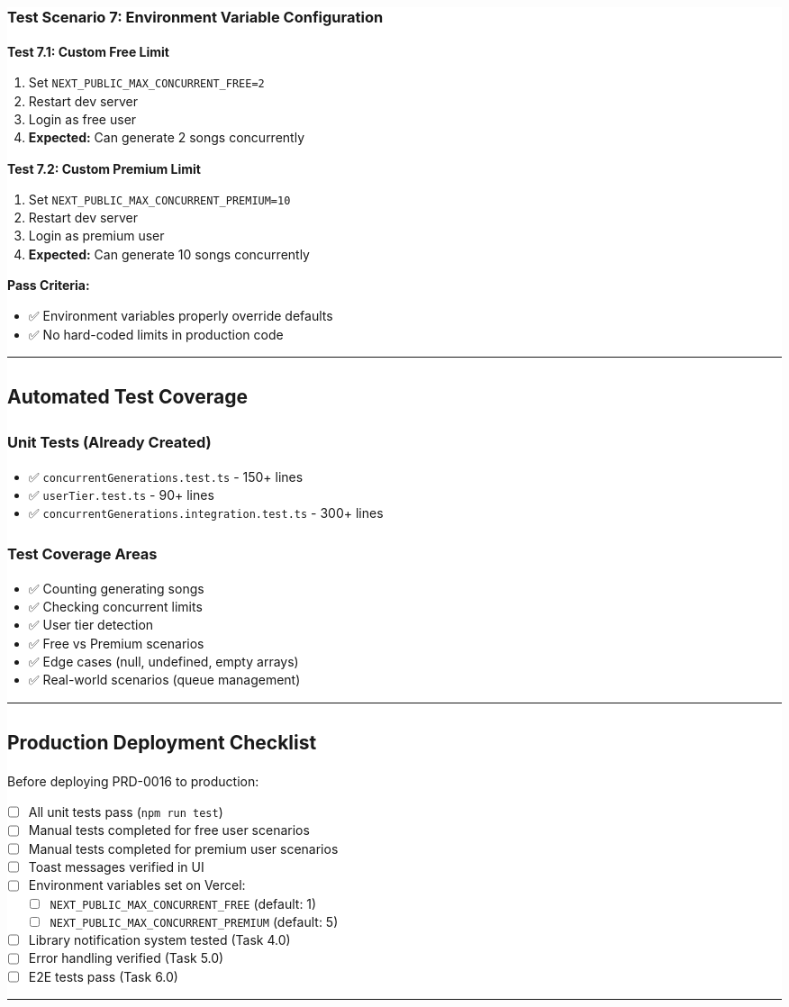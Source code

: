
### Test Scenario 7: Environment Variable Configuration

**Test 7.1: Custom Free Limit**
1. Set `NEXT_PUBLIC_MAX_CONCURRENT_FREE=2`
2. Restart dev server
3. Login as free user
4. **Expected:** Can generate 2 songs concurrently

**Test 7.2: Custom Premium Limit**
1. Set `NEXT_PUBLIC_MAX_CONCURRENT_PREMIUM=10`
2. Restart dev server
3. Login as premium user
4. **Expected:** Can generate 10 songs concurrently

**Pass Criteria:**
- ✅ Environment variables properly override defaults
- ✅ No hard-coded limits in production code

---

## Automated Test Coverage

### Unit Tests (Already Created)
- ✅ `concurrentGenerations.test.ts` - 150+ lines
- ✅ `userTier.test.ts` - 90+ lines
- ✅ `concurrentGenerations.integration.test.ts` - 300+ lines

### Test Coverage Areas
- ✅ Counting generating songs
- ✅ Checking concurrent limits
- ✅ User tier detection
- ✅ Free vs Premium scenarios
- ✅ Edge cases (null, undefined, empty arrays)
- ✅ Real-world scenarios (queue management)

---

## Production Deployment Checklist

Before deploying PRD-0016 to production:

- [ ] All unit tests pass (`npm run test`)
- [ ] Manual tests completed for free user scenarios
- [ ] Manual tests completed for premium user scenarios
- [ ] Toast messages verified in UI
- [ ] Environment variables set on Vercel:
  - [ ] `NEXT_PUBLIC_MAX_CONCURRENT_FREE` (default: 1)
  - [ ] `NEXT_PUBLIC_MAX_CONCURRENT_PREMIUM` (default: 5)
- [ ] Library notification system tested (Task 4.0)
- [ ] Error handling verified (Task 5.0)
- [ ] E2E tests pass (Task 6.0)

---